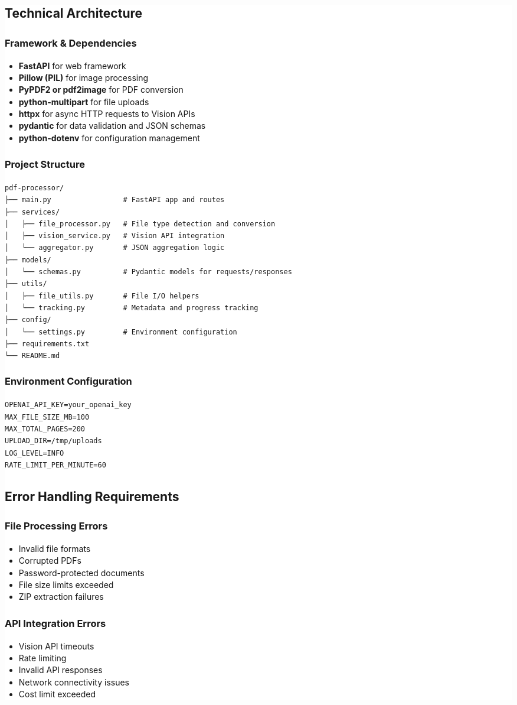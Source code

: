 ## **Technical Architecture**

### **Framework & Dependencies**
- **FastAPI** for web framework
- **Pillow (PIL)** for image processing
- **PyPDF2 or pdf2image** for PDF conversion
- **python-multipart** for file uploads
- **httpx** for async HTTP requests to Vision APIs
- **pydantic** for data validation and JSON schemas
- **python-dotenv** for configuration management

### **Project Structure**
```
pdf-processor/
├── main.py                 # FastAPI app and routes
├── services/
│   ├── file_processor.py   # File type detection and conversion
│   ├── vision_service.py   # Vision API integration
│   └── aggregator.py       # JSON aggregation logic
├── models/
│   └── schemas.py          # Pydantic models for requests/responses
├── utils/
│   ├── file_utils.py       # File I/O helpers
│   └── tracking.py         # Metadata and progress tracking
├── config/
│   └── settings.py         # Environment configuration
├── requirements.txt
└── README.md
```

### **Environment Configuration**
```
OPENAI_API_KEY=your_openai_key
MAX_FILE_SIZE_MB=100
MAX_TOTAL_PAGES=200
UPLOAD_DIR=/tmp/uploads
LOG_LEVEL=INFO
RATE_LIMIT_PER_MINUTE=60
```

## **Error Handling Requirements**

### **File Processing Errors**
- Invalid file formats
- Corrupted PDFs
- Password-protected documents
- File size limits exceeded
- ZIP extraction failures

### **API Integration Errors**
- Vision API timeouts
- Rate limiting
- Invalid API responses
- Network connectivity issues
- Cost limit exceeded
